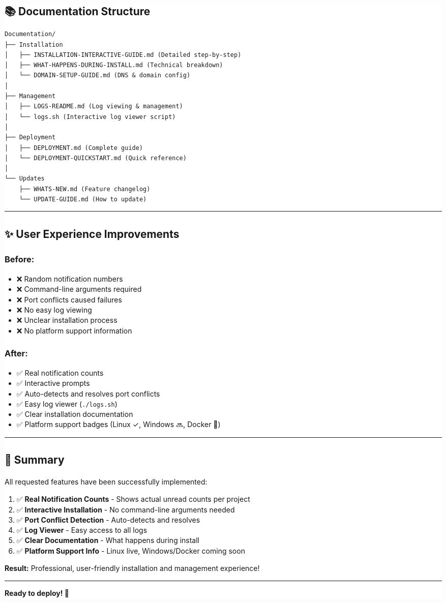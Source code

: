 
## 📚 Documentation Structure

```
Documentation/
├── Installation
│   ├── INSTALLATION-INTERACTIVE-GUIDE.md (Detailed step-by-step)
│   ├── WHAT-HAPPENS-DURING-INSTALL.md (Technical breakdown)
│   └── DOMAIN-SETUP-GUIDE.md (DNS & domain config)
│
├── Management
│   ├── LOGS-README.md (Log viewing & management)
│   └── logs.sh (Interactive log viewer script)
│
├── Deployment
│   ├── DEPLOYMENT.md (Complete guide)
│   └── DEPLOYMENT-QUICKSTART.md (Quick reference)
│
└── Updates
    ├── WHATS-NEW.md (Feature changelog)
    └── UPDATE-GUIDE.md (How to update)
```

---

## ✨ User Experience Improvements

### Before:
- ❌ Random notification numbers
- ❌ Command-line arguments required
- ❌ Port conflicts caused failures
- ❌ No easy log viewing
- ❌ Unclear installation process
- ❌ No platform support information

### After:
- ✅ Real notification counts
- ✅ Interactive prompts
- ✅ Auto-detects and resolves port conflicts
- ✅ Easy log viewer (`./logs.sh`)
- ✅ Clear installation documentation
- ✅ Platform support badges (Linux ✓, Windows 🔜, Docker 🐳)

---

## 🎉 Summary

All requested features have been successfully implemented:

1. ✅ **Real Notification Counts** - Shows actual unread counts per project
2. ✅ **Interactive Installation** - No command-line arguments needed
3. ✅ **Port Conflict Detection** - Auto-detects and resolves
4. ✅ **Log Viewer** - Easy access to all logs
5. ✅ **Clear Documentation** - What happens during install
6. ✅ **Platform Support Info** - Linux live, Windows/Docker coming soon

**Result:** Professional, user-friendly installation and management experience!

---

**Ready to deploy! 🚀**

